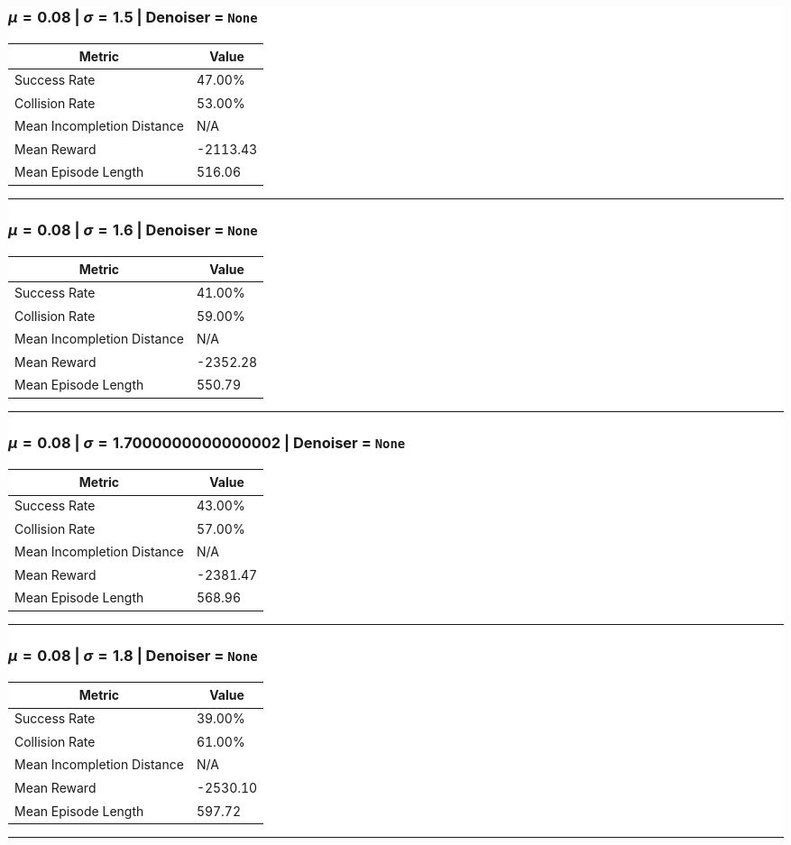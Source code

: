 ### $\mu = 0.08$ | $\sigma = 1.5$ | Denoiser = `None`

| Metric                     | Value    |
|----------------------------|----------|
| Success Rate               | 47.00%   |
| Collision Rate             | 53.00%   |
| Mean Incompletion Distance | N/A      |
| Mean Reward                | -2113.43 |
| Mean Episode Length        | 516.06   |
---

### $\mu = 0.08$ | $\sigma = 1.6$ | Denoiser = `None`

| Metric                     | Value    |
|----------------------------|----------|
| Success Rate               | 41.00%   |
| Collision Rate             | 59.00%   |
| Mean Incompletion Distance | N/A      |
| Mean Reward                | -2352.28 |
| Mean Episode Length        | 550.79   |
---

### $\mu = 0.08$ | $\sigma = 1.7000000000000002$ | Denoiser = `None`

| Metric                     | Value    |
|----------------------------|----------|
| Success Rate               | 43.00%   |
| Collision Rate             | 57.00%   |
| Mean Incompletion Distance | N/A      |
| Mean Reward                | -2381.47 |
| Mean Episode Length        | 568.96   |
---

### $\mu = 0.08$ | $\sigma = 1.8$ | Denoiser = `None`

| Metric                     | Value    |
|----------------------------|----------|
| Success Rate               | 39.00%   |
| Collision Rate             | 61.00%   |
| Mean Incompletion Distance | N/A      |
| Mean Reward                | -2530.10 |
| Mean Episode Length        | 597.72   |
---
